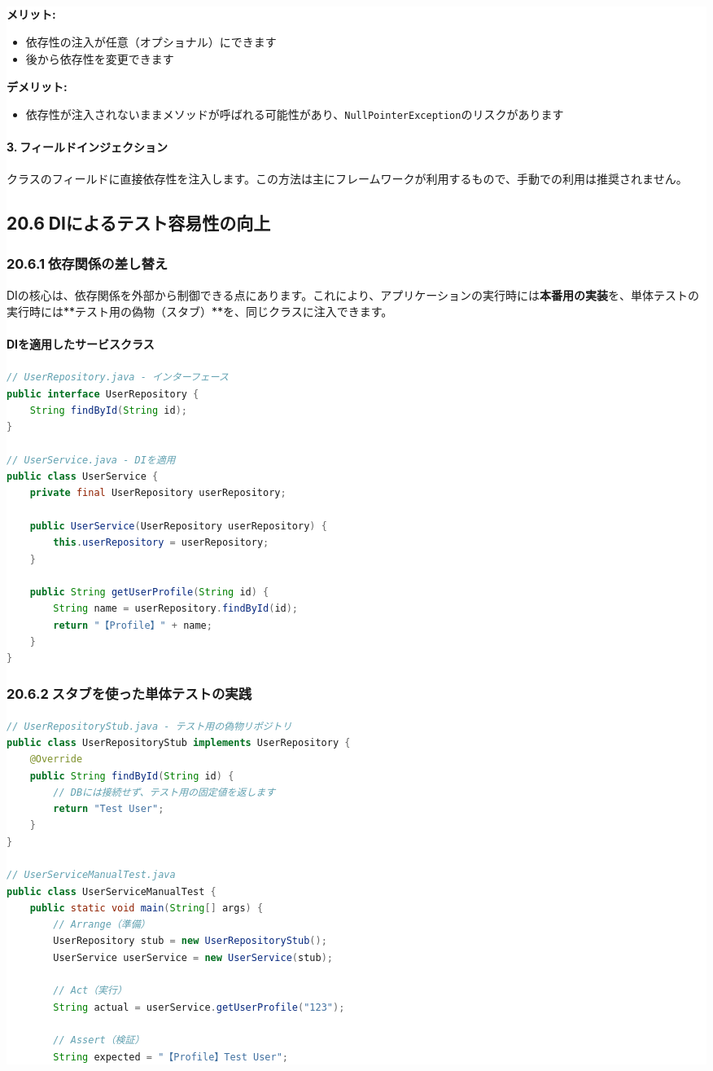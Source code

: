 **メリット:**
- 依存性の注入が任意（オプショナル）にできます
- 後から依存性を変更できます

**デメリット:**
- 依存性が注入されないままメソッドが呼ばれる可能性があり、`NullPointerException`のリスクがあります

#### 3. フィールドインジェクション

クラスのフィールドに直接依存性を注入します。この方法は主にフレームワークが利用するもので、手動での利用は推奨されません。

## 20.6 DIによるテスト容易性の向上

### 20.6.1 依存関係の差し替え

DIの核心は、依存関係を外部から制御できる点にあります。これにより、アプリケーションの実行時には**本番用の実装**を、単体テストの実行時には**テスト用の偽物（スタブ）**を、同じクラスに注入できます。

#### DIを適用したサービスクラス

```java
// UserRepository.java - インターフェース
public interface UserRepository {
    String findById(String id);
}

// UserService.java - DIを適用
public class UserService {
    private final UserRepository userRepository;

    public UserService(UserRepository userRepository) {
        this.userRepository = userRepository;
    }

    public String getUserProfile(String id) {
        String name = userRepository.findById(id);
        return "【Profile】" + name;
    }
}
```

### 20.6.2 スタブを使った単体テストの実践

```java
// UserRepositoryStub.java - テスト用の偽物リポジトリ
public class UserRepositoryStub implements UserRepository {
    @Override
    public String findById(String id) {
        // DBには接続せず、テスト用の固定値を返します
        return "Test User";
    }
}

// UserServiceManualTest.java
public class UserServiceManualTest {
    public static void main(String[] args) {
        // Arrange（準備）
        UserRepository stub = new UserRepositoryStub();
        UserService userService = new UserService(stub);

        // Act（実行）
        String actual = userService.getUserProfile("123");

        // Assert（検証）
        String expected = "【Profile】Test User";
```